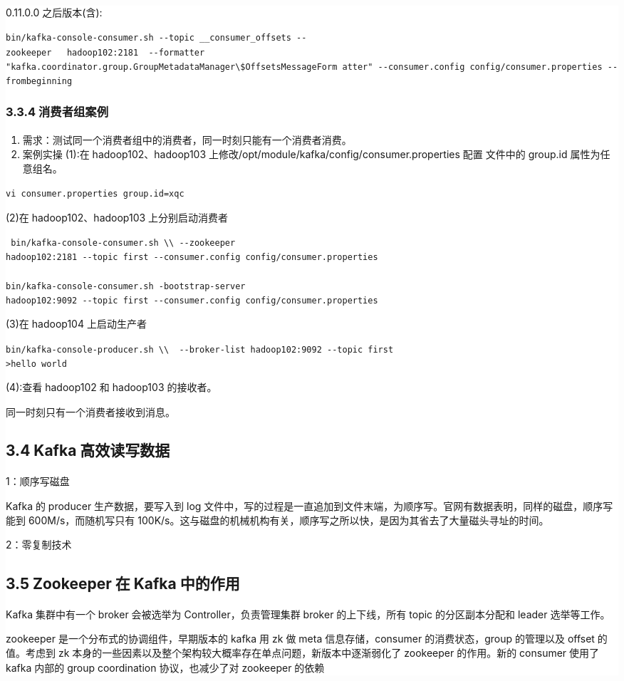 0.11.0.0 之后版本(含):

```shell
bin/kafka-console-consumer.sh --topic __consumer_offsets --
zookeeper 	hadoop102:2181 	--formatter
"kafka.coordinator.group.GroupMetadataManager\$OffsetsMessageForm atter" --consumer.config config/consumer.properties --frombeginning
```

### 3.3.4 消费者组案例

1.  需求：测试同一个消费者组中的消费者，同一时刻只能有一个消费者消费。
2.  案例实操
    (1):在 hadoop102、hadoop103 上修改/opt/module/kafka/config/consumer.properties 配置
    文件中的 group.id 属性为任意组名。

```shell
vi consumer.properties group.id=xqc
```

(2)在 hadoop102、hadoop103 上分别启动消费者

```shell
 bin/kafka-console-consumer.sh \\ --zookeeper
hadoop102:2181 --topic first --consumer.config config/consumer.properties

bin/kafka-console-consumer.sh -bootstrap-server
hadoop102:9092 --topic first --consumer.config config/consumer.properties

```

(3)在 hadoop104 上启动生产者

```shell
bin/kafka-console-producer.sh \\  --broker-list hadoop102:9092 --topic first
>hello world
```

(4):查看 hadoop102 和 hadoop103 的接收者。

同一时刻只有一个消费者接收到消息。

## 3.4 Kafka 高效读写数据

1：顺序写磁盘

Kafka 的 producer 生产数据，要写入到 log 文件中，写的过程是一直追加到文件末端，为顺序写。官网有数据表明，同样的磁盘，顺序写能到 600M/s，而随机写只有 100K/s。这与磁盘的机械机构有关，顺序写之所以快，是因为其省去了大量磁头寻址的时间。

2：零复制技术

## 3.5 Zookeeper 在 Kafka 中的作用

Kafka 集群中有一个 broker 会被选举为 Controller，负责管理集群 broker 的上下线，所有 topic 的分区副本分配和 leader 选举等工作。

zookeeper 是一个分布式的协调组件，早期版本的 kafka 用 zk 做 meta 信息存储，consumer 的消费状态，group 的管理以及 offset 的值。考虑到 zk 本身的一些因素以及整个架构较大概率存在单点问题，新版本中逐渐弱化了 zookeeper 的作用。新的 consumer 使用了 kafka 内部的 group coordination 协议，也减少了对 zookeeper 的依赖
